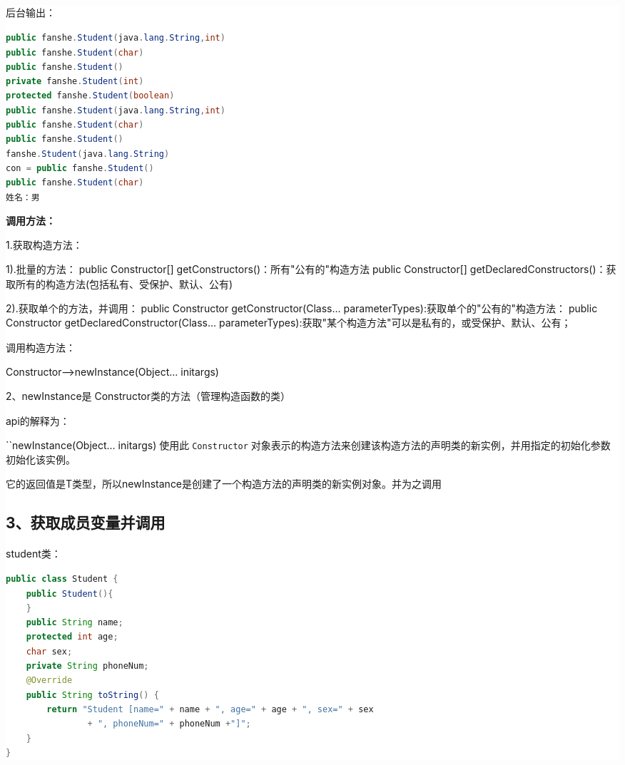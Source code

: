 后台输出：

```java
public fanshe.Student(java.lang.String,int)
public fanshe.Student(char)
public fanshe.Student()
private fanshe.Student(int)
protected fanshe.Student(boolean)
public fanshe.Student(java.lang.String,int)
public fanshe.Student(char)
public fanshe.Student()
fanshe.Student(java.lang.String)
con = public fanshe.Student()
public fanshe.Student(char)
姓名：男
```

**调用方法：**

1.获取构造方法：

 1).批量的方法：
public Constructor[] getConstructors()：所有"公有的"构造方法
      public Constructor[] getDeclaredConstructors()：获取所有的构造方法(包括私有、受保护、默认、公有)

 2).获取单个的方法，并调用：
public Constructor getConstructor(Class... parameterTypes):获取单个的"公有的"构造方法：
public Constructor getDeclaredConstructor(Class... parameterTypes):获取"某个构造方法"可以是私有的，或受保护、默认、公有；

 调用构造方法：

Constructor-->newInstance(Object... initargs)

2、newInstance是 Constructor类的方法（管理构造函数的类）

api的解释为：

``newInstance(Object... initargs)
      使用此 `Constructor` 对象表示的构造方法来创建该构造方法的声明类的新实例，并用指定的初始化参数初始化该实例。

它的返回值是T类型，所以newInstance是创建了一个构造方法的声明类的新实例对象。并为之调用

## 3、获取成员变量并调用

student类：

```java
public class Student {
	public Student(){
	}
	public String name;
	protected int age;
	char sex;
	private String phoneNum;
	@Override
	public String toString() {
		return "Student [name=" + name + ", age=" + age + ", sex=" + sex
				+ ", phoneNum=" + phoneNum +"]";
	}
}
```
